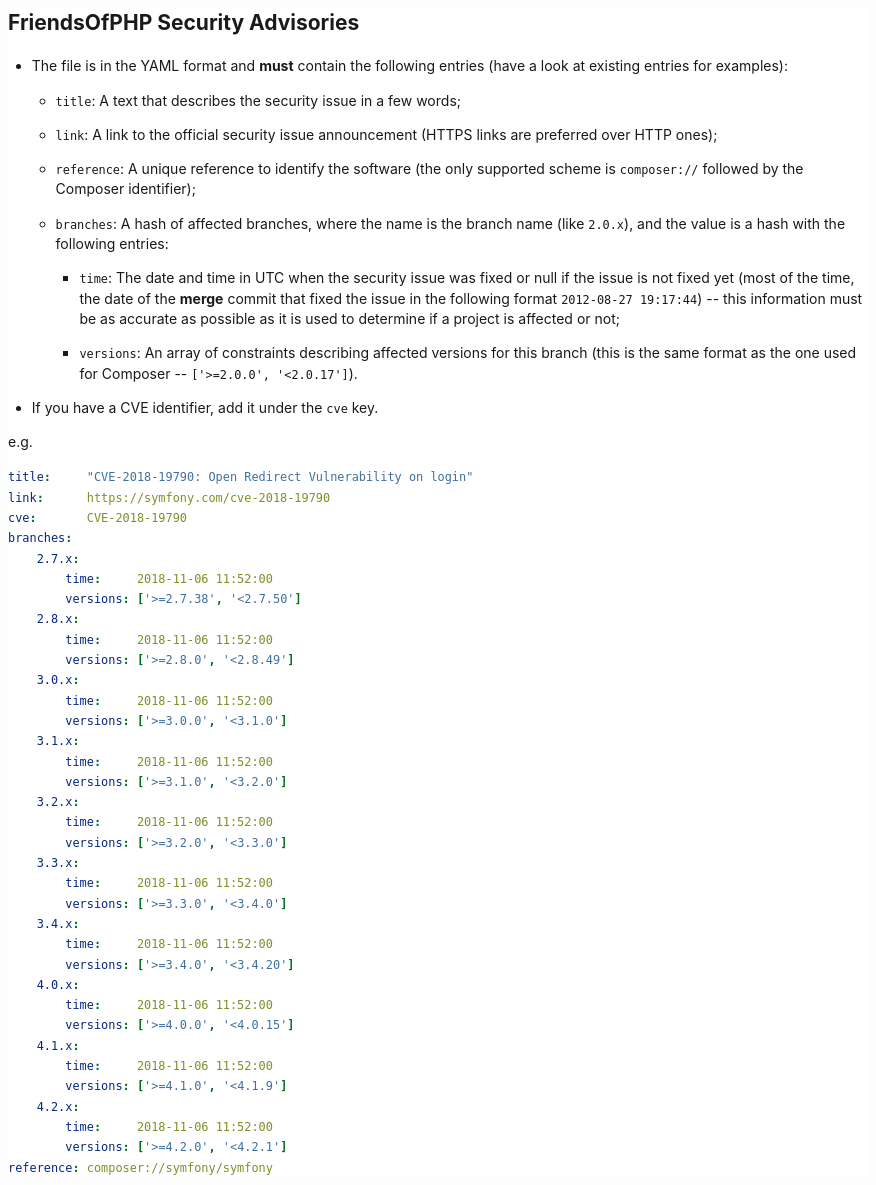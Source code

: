 ## FriendsOfPHP Security Advisories

* The file is in the YAML format and **must** contain the following entries
(have a look at existing entries for examples):

  * `title`:     A text that describes the security issue in a few words;

  * `link`:      A link to the official security issue announcement (HTTPS
    links are preferred over HTTP ones);

  * `reference`: A unique reference to identify the software (the only
    supported scheme is `composer://` followed by the Composer identifier);

  * `branches`: A hash of affected branches, where the name is the branch
    name (like `2.0.x`), and the value is a hash with the following
    entries:

      * `time`: The date and time in UTC when the security issue was fixed or null if the
        issue is not fixed yet (most of the time, the date of the **merge**
        commit that fixed the issue in the following format `2012-08-27
        19:17:44`) -- this information must be as accurate as possible as it
        is used to determine if a project is affected or not;

      * `versions`: An array of constraints describing affected versions
        for this branch (this is the same format as the one used for
        Composer -- `['>=2.0.0', '<2.0.17']`).

* If you have a CVE identifier, add it under the `cve` key.

e.g.
```yaml
title:     "CVE-2018-19790: Open Redirect Vulnerability on login"
link:      https://symfony.com/cve-2018-19790
cve:       CVE-2018-19790
branches:
    2.7.x:
        time:     2018-11-06 11:52:00
        versions: ['>=2.7.38', '<2.7.50']
    2.8.x:
        time:     2018-11-06 11:52:00
        versions: ['>=2.8.0', '<2.8.49']
    3.0.x:
        time:     2018-11-06 11:52:00
        versions: ['>=3.0.0', '<3.1.0']
    3.1.x:
        time:     2018-11-06 11:52:00
        versions: ['>=3.1.0', '<3.2.0']
    3.2.x:
        time:     2018-11-06 11:52:00
        versions: ['>=3.2.0', '<3.3.0']
    3.3.x:
        time:     2018-11-06 11:52:00
        versions: ['>=3.3.0', '<3.4.0']
    3.4.x:
        time:     2018-11-06 11:52:00
        versions: ['>=3.4.0', '<3.4.20']
    4.0.x:
        time:     2018-11-06 11:52:00
        versions: ['>=4.0.0', '<4.0.15']
    4.1.x:
        time:     2018-11-06 11:52:00
        versions: ['>=4.1.0', '<4.1.9']
    4.2.x:
        time:     2018-11-06 11:52:00
        versions: ['>=4.2.0', '<4.2.1']
reference: composer://symfony/symfony
```